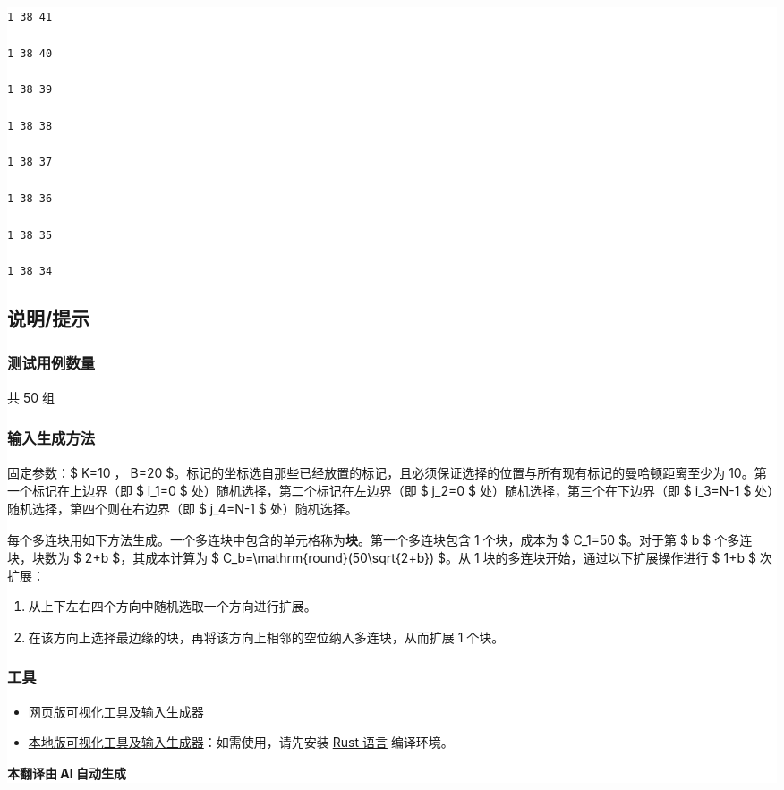 ```
1 38 41

1 38 40

1 38 39

1 38 38

1 38 37

1 38 36

1 38 35

1 38 34

```



## 说明/提示



### 测试用例数量



共 50 组



### 输入生成方法



固定参数：$ K=10 $，$ B=20 $。标记的坐标选自那些已经放置的标记，且必须保证选择的位置与所有现有标记的曼哈顿距离至少为 10。第一个标记在上边界（即 $ i_1=0 $ 处）随机选择，第二个标记在左边界（即 $ j_2=0 $ 处）随机选择，第三个在下边界（即 $ i_3=N-1 $ 处）随机选择，第四个则在右边界（即 $ j_4=N-1 $ 处）随机选择。



每个多连块用如下方法生成。一个多连块中包含的单元格称为**块**。第一个多连块包含 1 个块，成本为 $ C_1=50 $。对于第 $ b $ 个多连块，块数为 $ 2+b $，其成本计算为 $ C_b=\mathrm{round}(50\sqrt{2+b}) $。从 1 块的多连块开始，通过以下扩展操作进行 $ 1+b $ 次扩展：



1. 从上下左右四个方向中随机选取一个方向进行扩展。

2. 在该方向上选择最边缘的块，再将该方向上相邻的空位纳入多连块，从而扩展 1 个块。



### 工具



- [网页版可视化工具及输入生成器](https://img.atcoder.jp/future-fif-digital-days/visYp.html?q=b)

- [本地版可视化工具及输入生成器](https://img.atcoder.jp/future-fif-digital-days/dd7a70773bb74f0570cdde81b1bf6ee3.zip)：如需使用，请先安装 [Rust 语言](https://www.rust-lang.org/ja) 编译环境。



 **本翻译由 AI 自动生成**